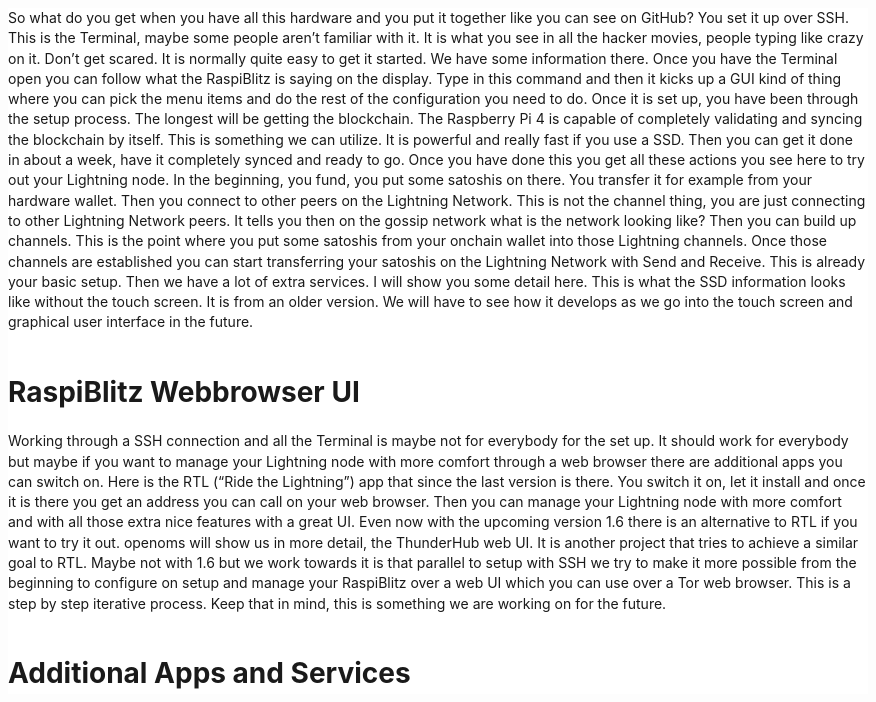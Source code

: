So what do you get when you have all this hardware and you put it together like you can see on GitHub? You set it up over SSH. This is the Terminal, maybe some people aren’t familiar with it. It is what you see in all the hacker movies, people typing like crazy on it. Don’t get scared. It is normally quite easy to get it started. We have some information there. Once you have the Terminal open you can follow what the RaspiBlitz is saying on the display. Type in this command and then it kicks up a GUI kind of thing where you can pick the menu items and do the rest of the configuration you need to do. Once it is set up, you have been through the setup process. The longest will be getting the blockchain. The Raspberry Pi 4 is capable of completely validating and syncing the blockchain by itself. This is something we can utilize. It is powerful and really fast if you use a SSD. Then you can get it done in about a week, have it completely synced and ready to go. Once you have done this you get all these actions you see here to try out your Lightning node. In the beginning, you fund, you put some satoshis on there. You transfer it for example from your hardware wallet. Then you connect to other peers on the Lightning Network. This is not the channel thing, you are just connecting to other Lightning Network peers. It tells you then on the gossip network what is the network looking like? Then you can build up channels. This is the point where you put some satoshis from your onchain wallet into those Lightning channels. Once those channels are established you can start transferring your satoshis on the Lightning Network with Send and Receive. This is already your basic setup. Then we have a lot of extra services. I will show you some detail here. This is what the SSD information looks like without the touch screen. It is from an older version. We will have to see how it develops as we go into the touch screen and graphical user interface in the future. 

# RaspiBlitz Webbrowser UI

Working through a SSH connection and all the Terminal is maybe not for everybody for the set up. It should work for everybody but maybe if you want to manage your Lightning node with more comfort through a web browser there are additional apps you can switch on. Here is the RTL (“Ride the Lightning”) app that since the last version is there. You switch it on, let it install and once it is there you get an address you can call on your web browser. Then you can manage your Lightning node with more comfort and with all those extra nice features with a great UI. Even now with the upcoming version 1.6 there is an alternative to RTL if you want to try it out. openoms will show us in more detail, the ThunderHub web UI. It is another project that tries to achieve a similar goal to RTL. Maybe not with 1.6 but we work towards it is that parallel to setup with SSH we try to make it more possible from the beginning to configure on setup and manage your RaspiBlitz over a web UI which you can use over a Tor web browser. This is a step by step iterative process. Keep that in mind, this is something we are working on for the future.

# Additional Apps and Services
